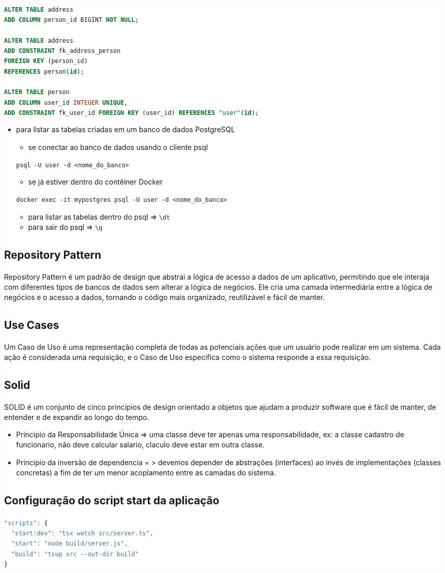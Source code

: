 ```sql
ALTER TABLE address
ADD COLUMN person_id BIGINT NOT NULL;

ALTER TABLE address
ADD CONSTRAINT fk_address_person
FOREIGN KEY (person_id)
REFERENCES person(id);

ALTER TABLE person
ADD COLUMN user_id INTEGER UNIQUE,
ADD CONSTRAINT fk_user_id FOREIGN KEY (user_id) REFERENCES "user"(id);
```

- para listar as tabelas criadas em um banco de dados PostgreSQL
  - se conectar ao banco de dados usando o cliente psql

  `psql -U user -d <nome_do_banco>`

  - se já estiver dentro do contêiner Docker
  
  `docker exec -it mypostgres psql -U user -d <nome_do_banco>`

  - para listar as tabelas dentro do psql => `\dt`
  - para sair do psql => `\q`

## Repository Pattern ##

Repository Pattern é um padrão de design que abstrai a lógica de acesso a dados de um aplicativo, permitindo que ele interaja com diferentes tipos de bancos de dados sem alterar a lógica de negócios. Ele cria uma camada intermediária entre a lógica de negócios e o acesso a dados, tornando o código mais organizado, reutilizável e fácil de manter.

## Use Cases ##

Um Caso de Uso é uma representação completa de todas as potenciais ações que um usuário pode realizar em um sistema. Cada ação é considerada uma requisição, e o Caso de Uso especifica como o sistema responde a essa requisição.

## Solid ##

SOLID é um conjunto de cinco princípios de design orientado a objetos que ajudam a produzir software que é fácil de manter, de entender e de expandir ao longo do tempo.

- Principio da Responsabilidade Única => uma classe deve ter apenas uma responsabilidade, ex: a classe cadastro de funcionario, não deve calcular salario, claculo deve estar em outra classe.

- Principio da inversão de dependencia = > devemos depender de abstrações (interfaces) ao invés de implementações (classes concretas) a fim de ter um menor acoplamento entre as camadas do sistema.

## Configuração do script start da aplicação ##

```typescript
"scripts": {
  "start:dev": "tsx watch src/server.ts",
  "start": "node build/server.js",
  "build": "tsup src --out-dir build"
}
```
